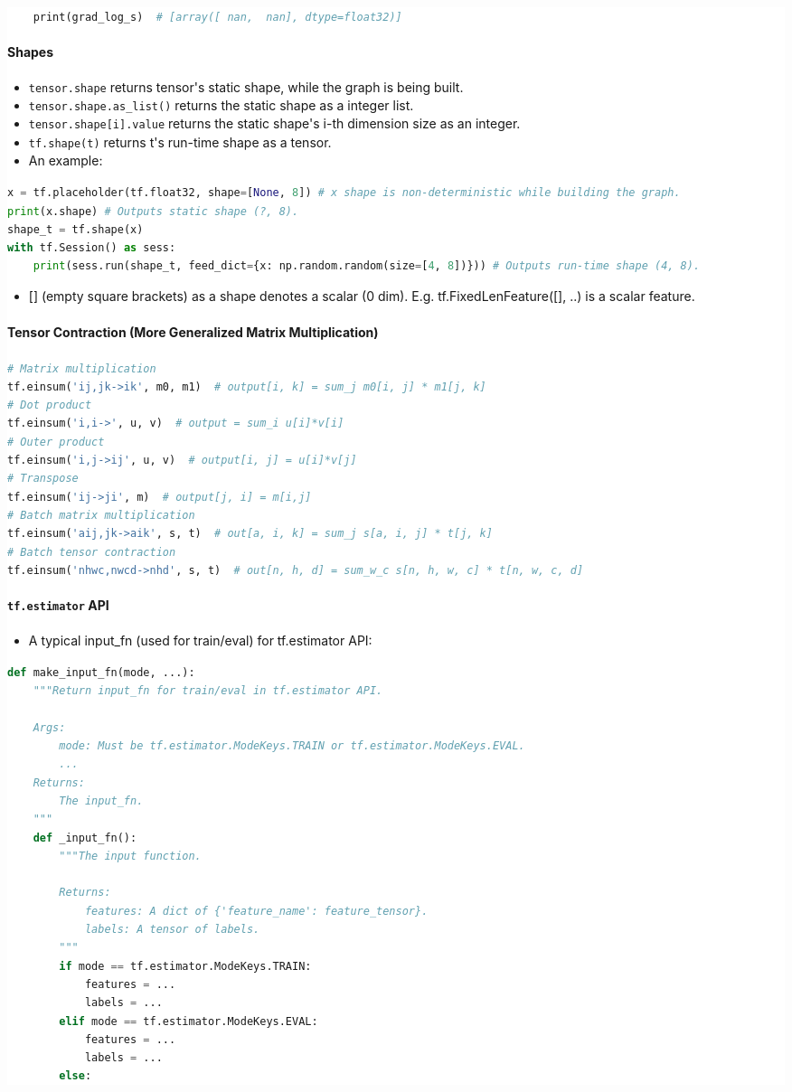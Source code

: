 ```python
    print(grad_log_s)  # [array([ nan,  nan], dtype=float32)]
```

#### Shapes
- ```tensor.shape``` returns tensor's static shape, while the graph is being built.
- ```tensor.shape.as_list()``` returns the static shape as a integer list.
- ```tensor.shape[i].value``` returns the static shape's i-th dimension size as an integer.
- ```tf.shape(t)``` returns t's run-time shape as a tensor.
- An example:
```python
x = tf.placeholder(tf.float32, shape=[None, 8]) # x shape is non-deterministic while building the graph.
print(x.shape) # Outputs static shape (?, 8).
shape_t = tf.shape(x)
with tf.Session() as sess:
    print(sess.run(shape_t, feed_dict={x: np.random.random(size=[4, 8])})) # Outputs run-time shape (4, 8).
```
- [] (empty square brackets) as a shape denotes a scalar (0 dim). E.g. tf.FixedLenFeature([], ..) is a scalar feature.

#### Tensor Contraction (More Generalized Matrix Multiplication)
```python
# Matrix multiplication
tf.einsum('ij,jk->ik', m0, m1)  # output[i, k] = sum_j m0[i, j] * m1[j, k]
# Dot product
tf.einsum('i,i->', u, v)  # output = sum_i u[i]*v[i]
# Outer product
tf.einsum('i,j->ij', u, v)  # output[i, j] = u[i]*v[j]
# Transpose
tf.einsum('ij->ji', m)  # output[j, i] = m[i,j]
# Batch matrix multiplication
tf.einsum('aij,jk->aik', s, t)  # out[a, i, k] = sum_j s[a, i, j] * t[j, k]
# Batch tensor contraction
tf.einsum('nhwc,nwcd->nhd', s, t)  # out[n, h, d] = sum_w_c s[n, h, w, c] * t[n, w, c, d]
```

#### ```tf.estimator``` API
- A typical input_fn (used for train/eval) for tf.estimator API:
```python
def make_input_fn(mode, ...):
    """Return input_fn for train/eval in tf.estimator API.

    Args:
        mode: Must be tf.estimator.ModeKeys.TRAIN or tf.estimator.ModeKeys.EVAL.
        ...
    Returns:
        The input_fn.
    """
    def _input_fn():
        """The input function.

        Returns:
            features: A dict of {'feature_name': feature_tensor}.
            labels: A tensor of labels.
        """
        if mode == tf.estimator.ModeKeys.TRAIN:
            features = ...
            labels = ...
        elif mode == tf.estimator.ModeKeys.EVAL:
            features = ...
            labels = ...
        else:
```